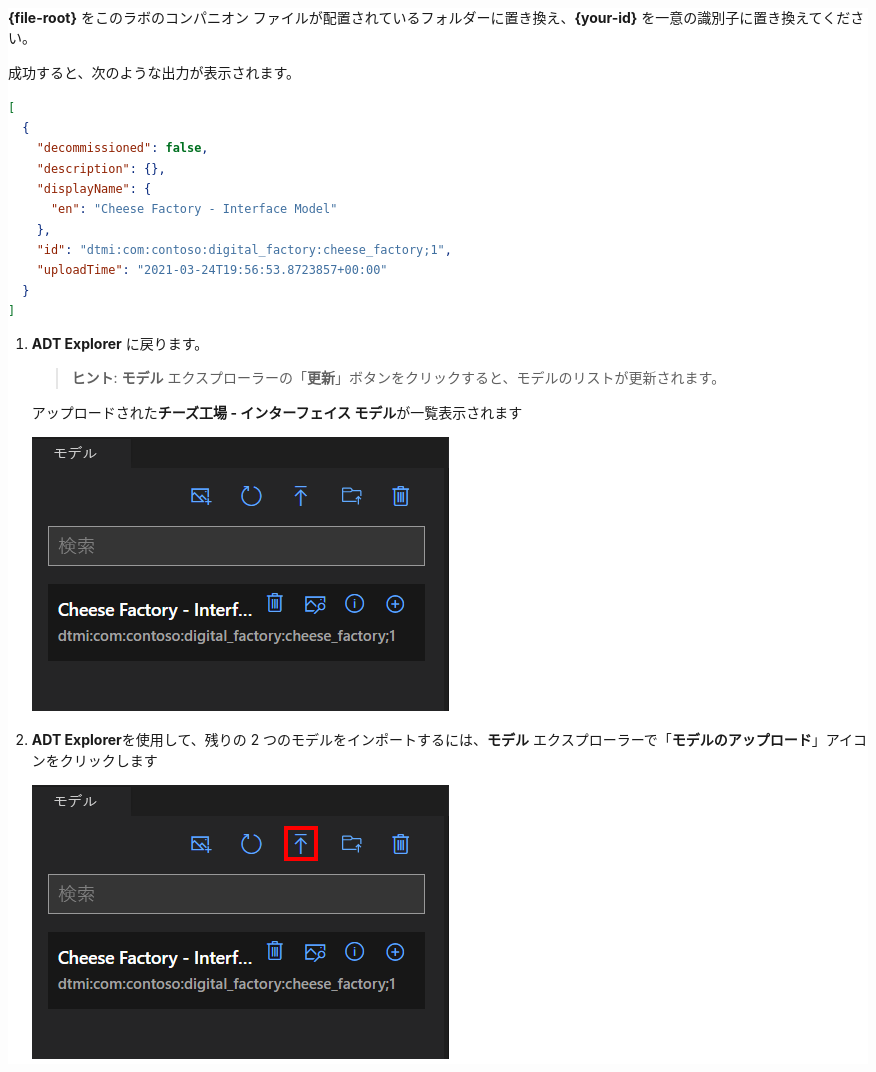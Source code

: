    **{file-root}** をこのラボのコンパニオン ファイルが配置されているフォルダーに置き換え、**{your-id}** を一意の識別子に置き換えてください。

   成功すると、次のような出力が表示されます。

   ```json
   [
     {
       "decommissioned": false,
       "description": {},
       "displayName": {
         "en": "Cheese Factory - Interface Model"
       },
       "id": "dtmi:com:contoso:digital_factory:cheese_factory;1",
       "uploadTime": "2021-03-24T19:56:53.8723857+00:00"
     }
   ]
   ```

1. **ADT Explorer** に戻ります。

   > **ヒント**: **モデル** エクスプローラーの「**更新**」ボタンをクリックすると、モデルのリストが更新されます。

   アップロードされた**チーズ工場 - インターフェイス モデル**が一覧表示されます

   ![工場モデルと ADT エクスプローラー モデル ビュー](media/LAB_AK_19-modelview-factory.png)

1. **ADT Explorer**を使用して、残りの 2 つのモデルをインポートするには、**モデル** エクスプローラーで「**モデルのアップロード**」アイコンをクリックします

   ![ADT エクスプローラ モデル ビューの 「モデルのアップロード」 ボタン](media/LAB_AK_19-modelview-addmodel.png)
